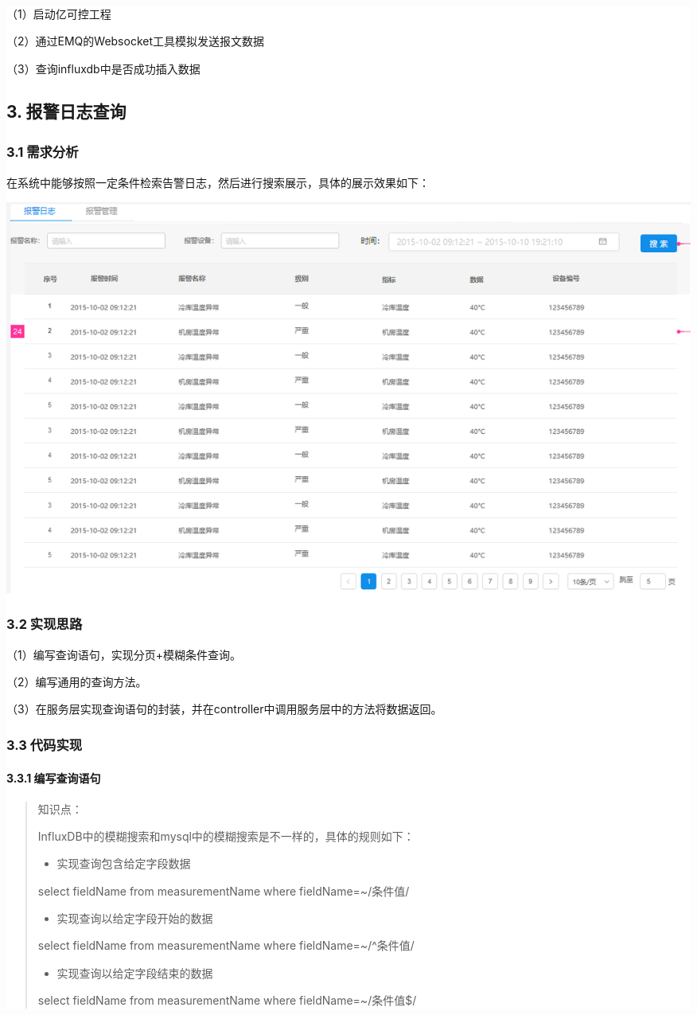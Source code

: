 （1）启动亿可控工程

（2）通过EMQ的Websocket工具模拟发送报文数据

（3）查询influxdb中是否成功插入数据

## 3. 报警日志查询 

### 3.1 需求分析

在系统中能够按照一定条件检索告警日志，然后进行搜索展示，具体的展示效果如下：

![](images/4-4.png)

### 3.2 实现思路 

（1）编写查询语句，实现分页+模糊条件查询。

（2）编写通用的查询方法。

（3）在服务层实现查询语句的封装，并在controller中调用服务层中的方法将数据返回。

### 3.3 代码实现 

#### 3.3.1 编写查询语句

> 知识点：
>
> InfluxDB中的模糊搜索和mysql中的模糊搜索是不一样的，具体的规则如下：
>
> - 实现查询包含给定字段数据
>
> select fieldName from measurementName where fieldName=~/条件值/
>
> - 实现查询以给定字段开始的数据
>
> select fieldName from measurementName where fieldName=~/^条件值/
>
> - 实现查询以给定字段结束的数据
>
> select fieldName from measurementName where fieldName=~/条件值$/